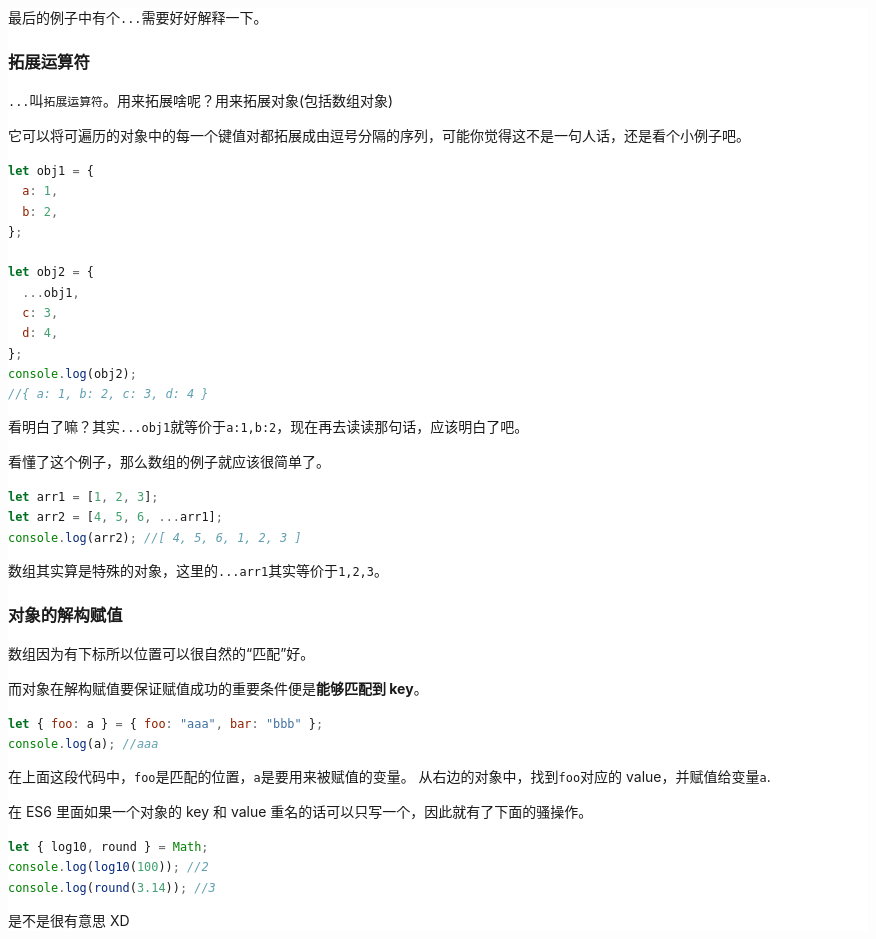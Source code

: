 最后的例子中有个`...`需要好好解释一下。

### 拓展运算符

`...`叫`拓展运算符`。用来拓展啥呢？用来拓展对象(包括数组对象)

它可以将可遍历的对象中的每一个键值对都拓展成由逗号分隔的序列，可能你觉得这不是一句人话，还是看个小例子吧。

```js
let obj1 = {
  a: 1,
  b: 2,
};

let obj2 = {
  ...obj1,
  c: 3,
  d: 4,
};
console.log(obj2);
//{ a: 1, b: 2, c: 3, d: 4 }
```

看明白了嘛？其实`...obj1`就等价于`a:1,b:2`，现在再去读读那句话，应该明白了吧。

看懂了这个例子，那么数组的例子就应该很简单了。

```js
let arr1 = [1, 2, 3];
let arr2 = [4, 5, 6, ...arr1];
console.log(arr2); //[ 4, 5, 6, 1, 2, 3 ]
```

数组其实算是特殊的对象，这里的`...arr1`其实等价于`1,2,3`。

### 对象的解构赋值

数组因为有下标所以位置可以很自然的“匹配”好。

而对象在解构赋值要保证赋值成功的重要条件便是**能够匹配到 key**。

```js
let { foo: a } = { foo: "aaa", bar: "bbb" };
console.log(a); //aaa
```

在上面这段代码中，`foo`是匹配的位置，`a`是要用来被赋值的变量。
从右边的对象中，找到`foo`对应的 value，并赋值给变量`a`.

在 ES6 里面如果一个对象的 key 和 value 重名的话可以只写一个，因此就有了下面的骚操作。

```js
let { log10, round } = Math;
console.log(log10(100)); //2
console.log(round(3.14)); //3
```

是不是很有意思 XD


  [Symbol(01)]: "hello",
  [Symbol(01)]: "world",